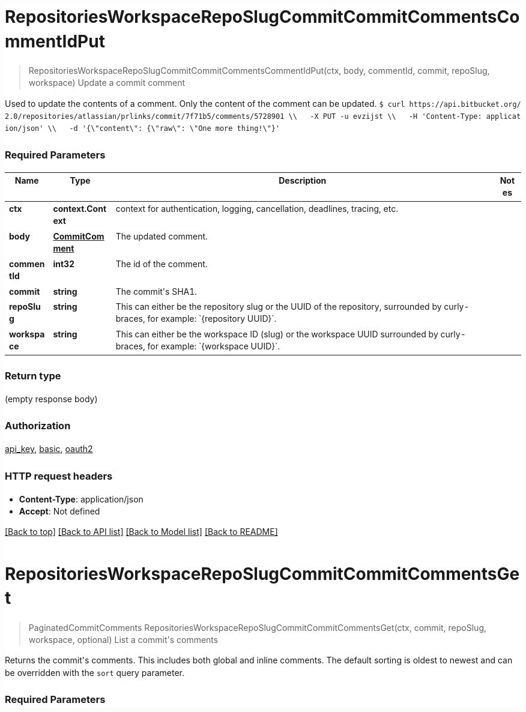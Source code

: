 # **RepositoriesWorkspaceRepoSlugCommitCommitCommentsCommentIdPut**
> RepositoriesWorkspaceRepoSlugCommitCommitCommentsCommentIdPut(ctx, body, commentId, commit, repoSlug, workspace)
Update a commit comment

Used to update the contents of a comment. Only the content of the comment can be updated.  ``` $ curl https://api.bitbucket.org/2.0/repositories/atlassian/prlinks/commit/7f71b5/comments/5728901 \\   -X PUT -u evzijst \\   -H 'Content-Type: application/json' \\   -d '{\"content\": {\"raw\": \"One more thing!\"}' ```

### Required Parameters

Name | Type | Description  | Notes
------------- | ------------- | ------------- | -------------
 **ctx** | **context.Context** | context for authentication, logging, cancellation, deadlines, tracing, etc.
  **body** | [**CommitComment**](CommitComment.md)| The updated comment. | 
  **commentId** | **int32**| The id of the comment. | 
  **commit** | **string**| The commit&#x27;s SHA1. | 
  **repoSlug** | **string**| This can either be the repository slug or the UUID of the repository, surrounded by curly-braces, for example: &#x60;{repository UUID}&#x60;.  | 
  **workspace** | **string**| This can either be the workspace ID (slug) or the workspace UUID surrounded by curly-braces, for example: &#x60;{workspace UUID}&#x60;.  | 

### Return type

 (empty response body)

### Authorization

[api_key](../README.md#api_key), [basic](../README.md#basic), [oauth2](../README.md#oauth2)

### HTTP request headers

 - **Content-Type**: application/json
 - **Accept**: Not defined

[[Back to top]](#) [[Back to API list]](../README.md#documentation-for-api-endpoints) [[Back to Model list]](../README.md#documentation-for-models) [[Back to README]](../README.md)

# **RepositoriesWorkspaceRepoSlugCommitCommitCommentsGet**
> PaginatedCommitComments RepositoriesWorkspaceRepoSlugCommitCommitCommentsGet(ctx, commit, repoSlug, workspace, optional)
List a commit's comments

Returns the commit's comments.  This includes both global and inline comments.  The default sorting is oldest to newest and can be overridden with the `sort` query parameter.

### Required Parameters
